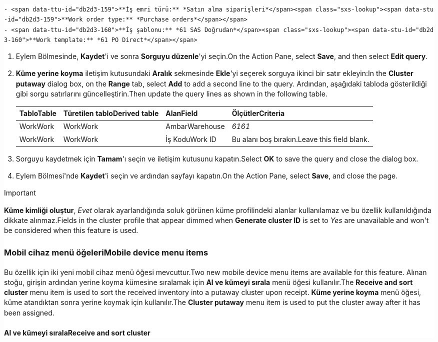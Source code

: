     - <span data-ttu-id="db2d3-159">**İş emri türü:** *Satın alma siparişleri*</span><span class="sxs-lookup"><span data-stu-id="db2d3-159">**Work order type:** *Purchase orders*</span></span>
    - <span data-ttu-id="db2d3-160">**İş şablonu:** *61 SAS Doğrudan*</span><span class="sxs-lookup"><span data-stu-id="db2d3-160">**Work template:** *61 PO Direct*</span></span>

1. <span data-ttu-id="db2d3-161">Eylem Bölmesinde, **Kaydet**'i ve sonra **Sorguyu düzenle**'yi seçin.</span><span class="sxs-lookup"><span data-stu-id="db2d3-161">On the Action Pane, select **Save**, and then select **Edit query**.</span></span>
1. <span data-ttu-id="db2d3-162">**Küme yerine koyma** iletişim kutusundaki **Aralık** sekmesinde **Ekle**'yi seçerek sorguya ikinci bir satır ekleyin:</span><span class="sxs-lookup"><span data-stu-id="db2d3-162">In the **Cluster putaway** dialog box, on the **Range** tab, select **Add** to add a second line to the query.</span></span> <span data-ttu-id="db2d3-163">Ardından, aşağıdaki tabloda gösterildiği gibi sorgu satırlarını güncelleştirin.</span><span class="sxs-lookup"><span data-stu-id="db2d3-163">Then update the query lines as shown in the following table.</span></span>

    | <span data-ttu-id="db2d3-164">Tablo</span><span class="sxs-lookup"><span data-stu-id="db2d3-164">Table</span></span> | <span data-ttu-id="db2d3-165">Türetilen tablo</span><span class="sxs-lookup"><span data-stu-id="db2d3-165">Derived table</span></span> | <span data-ttu-id="db2d3-166">Alan</span><span class="sxs-lookup"><span data-stu-id="db2d3-166">Field</span></span> | <span data-ttu-id="db2d3-167">Ölçütler</span><span class="sxs-lookup"><span data-stu-id="db2d3-167">Criteria</span></span> |
    |---|---|---|---|
    | <span data-ttu-id="db2d3-168">Work</span><span class="sxs-lookup"><span data-stu-id="db2d3-168">Work</span></span> | <span data-ttu-id="db2d3-169">Work</span><span class="sxs-lookup"><span data-stu-id="db2d3-169">Work</span></span> | <span data-ttu-id="db2d3-170">Ambar</span><span class="sxs-lookup"><span data-stu-id="db2d3-170">Warehouse</span></span> | <span data-ttu-id="db2d3-171">*61*</span><span class="sxs-lookup"><span data-stu-id="db2d3-171">*61*</span></span> |
    | <span data-ttu-id="db2d3-172">Work</span><span class="sxs-lookup"><span data-stu-id="db2d3-172">Work</span></span> | <span data-ttu-id="db2d3-173">Work</span><span class="sxs-lookup"><span data-stu-id="db2d3-173">Work</span></span> | <span data-ttu-id="db2d3-174">İş Kodu</span><span class="sxs-lookup"><span data-stu-id="db2d3-174">Work ID</span></span> | <span data-ttu-id="db2d3-175">Bu alanı boş bırakın.</span><span class="sxs-lookup"><span data-stu-id="db2d3-175">Leave this field blank.</span></span> |

1. <span data-ttu-id="db2d3-176">Sorguyu kaydetmek için **Tamam**'ı seçin ve iletişim kutusunu kapatın.</span><span class="sxs-lookup"><span data-stu-id="db2d3-176">Select **OK** to save the query and close the dialog box.</span></span>
1. <span data-ttu-id="db2d3-177">Eylem Bölmesi'nde **Kaydet**'i seçin ve ardından sayfayı kapatın.</span><span class="sxs-lookup"><span data-stu-id="db2d3-177">On the Action Pane, select **Save**, and close the page.</span></span>

> [!IMPORTANT]
> <span data-ttu-id="db2d3-178">**Küme kimliği oluştur**, *Evet* olarak ayarlandığında soluk görünen küme profilindeki alanlar kullanılamaz ve bu özellik kullanıldığında dikkate alınmaz.</span><span class="sxs-lookup"><span data-stu-id="db2d3-178">Fields in the cluster profile that appear dimmed when **Generate cluster ID** is set to *Yes* are unavailable and won't be considered when this feature is used.</span></span>

### <a name="mobile-device-menu-items"></a><span data-ttu-id="db2d3-179">Mobil cihaz menü öğeleri</span><span class="sxs-lookup"><span data-stu-id="db2d3-179">Mobile device menu items</span></span>

<span data-ttu-id="db2d3-180">Bu özellik için iki yeni mobil cihaz menü öğesi mevcuttur.</span><span class="sxs-lookup"><span data-stu-id="db2d3-180">Two new mobile device menu items are available for this feature.</span></span> <span data-ttu-id="db2d3-181">Alınan stoğu, girişin ardından yerine koyma kümesine sıralamak için **Al ve kümeyi sırala** menü öğesi kullanılır.</span><span class="sxs-lookup"><span data-stu-id="db2d3-181">The **Receive and sort cluster** menu item is used to sort the received inventory into a putaway cluster upon receipt.</span></span> <span data-ttu-id="db2d3-182">**Küme yerine koyma** menü öğesi, küme atandıktan sonra yerine koymak için kullanılır.</span><span class="sxs-lookup"><span data-stu-id="db2d3-182">The **Cluster putaway** menu item is used to put the cluster away after it has been assigned.</span></span>

#### <a name="receive-and-sort-cluster"></a><span data-ttu-id="db2d3-183">Al ve kümeyi sırala</span><span class="sxs-lookup"><span data-stu-id="db2d3-183">Receive and sort cluster</span></span>
